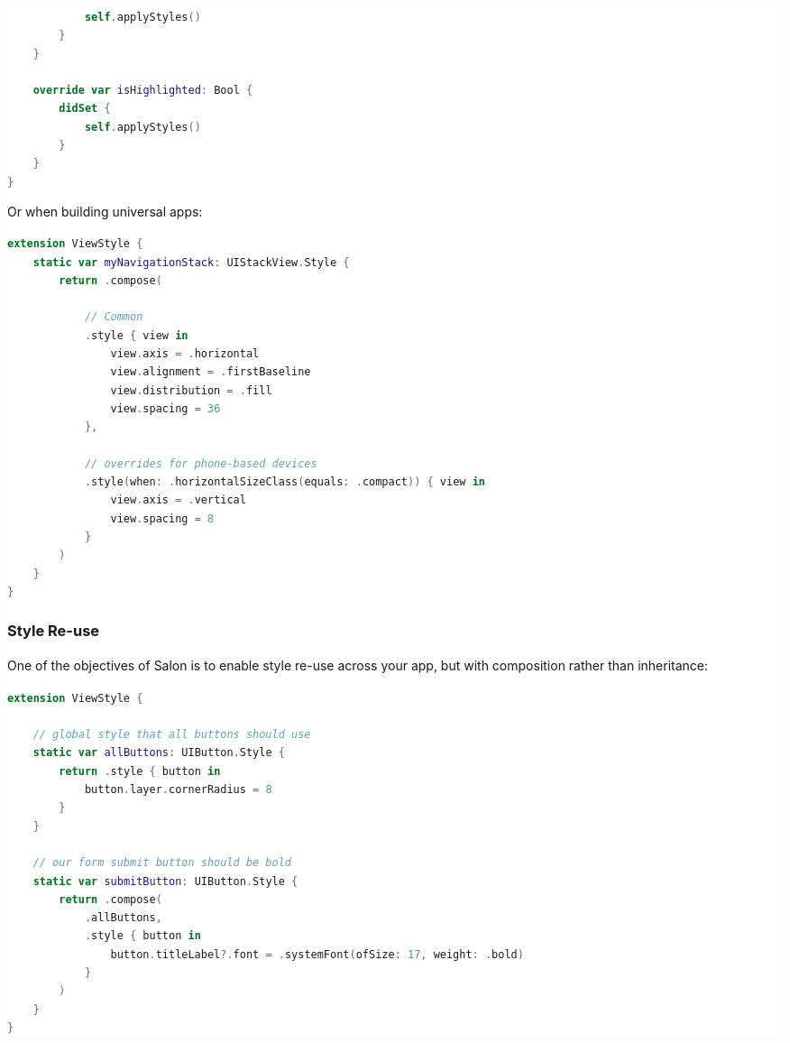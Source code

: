 ```swift
            self.applyStyles()
        }
    }

    override var isHighlighted: Bool {
        didSet {
            self.applyStyles()
        }
    }
}
```

Or when building universal apps:

```swift
extension ViewStyle {
    static var myNavigationStack: UIStackView.Style {
        return .compose(

            // Common
            .style { view in
                view.axis = .horizontal
                view.alignment = .firstBaseline
                view.distribution = .fill
                view.spacing = 36
            },

            // overrides for phone-based devices
            .style(when: .horizontalSizeClass(equals: .compact)) { view in
                view.axis = .vertical
                view.spacing = 8
            }
        )
    }
}
```

### Style Re-use

One of the objectives of Salon is to enable style re-use across your app, but with composition rather than inheritance:

```swift
extension ViewStyle {
    
    // global style that all buttons should use
    static var allButtons: UIButton.Style {
        return .style { button in
            button.layer.cornerRadius = 8
        }
    }
    
    // our form submit button should be bold
    static var submitButton: UIButton.Style {
        return .compose(
            .allButtons,
            .style { button in
                button.titleLabel?.font = .systemFont(ofSize: 17, weight: .bold)
            }
        )
    }
}
```
